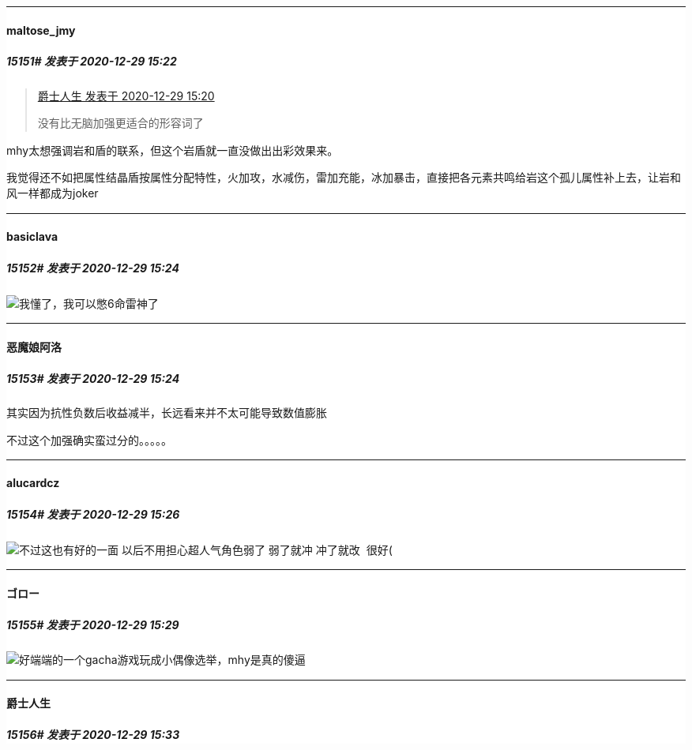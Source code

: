 *****

####  maltose_jmy  
##### 15151#       发表于 2020-12-29 15:22


<blockquote><a href="httphttps://bbs.saraba1st.com/2b/forum.php?mod=redirect&amp;goto=findpost&amp;pid=49878904&amp;ptid=1959892" target="_blank">爵士人生 发表于 2020-12-29 15:20</a>

没有比无脑加强更适合的形容词了</blockquote>
mhy太想强调岩和盾的联系，但这个岩盾就一直没做出出彩效果来。

我觉得还不如把属性结晶盾按属性分配特性，火加攻，水减伤，雷加充能，冰加暴击，直接把各元素共鸣给岩这个孤儿属性补上去，让岩和风一样都成为joker


*****

####  basiclava  
##### 15152#       发表于 2020-12-29 15:24


<img src="https://static.saraba1st.com/image/smiley/face2017/037.png" referrerpolicy="no-referrer">我懂了，我可以憋6命雷神了


*****

####  恶魔娘阿洛  
##### 15153#       发表于 2020-12-29 15:24


其实因为抗性负数后收益减半，长远看来并不太可能导致数值膨胀


不过这个加强确实蛮过分的。。。。。


*****

####  alucardcz  
##### 15154#       发表于 2020-12-29 15:26


<img src="https://static.saraba1st.com/image/smiley/face2017/067.png" referrerpolicy="no-referrer">不过这也有好的一面 以后不用担心超人气角色弱了 弱了就冲 冲了就改  很好(


*****

####  ゴロー  
##### 15155#       发表于 2020-12-29 15:29


<img src="https://static.saraba1st.com/image/smiley/face2017/067.png" referrerpolicy="no-referrer">好端端的一个gacha游戏玩成小偶像选举，mhy是真的傻逼


*****

####  爵士人生  
##### 15156#       发表于 2020-12-29 15:33


